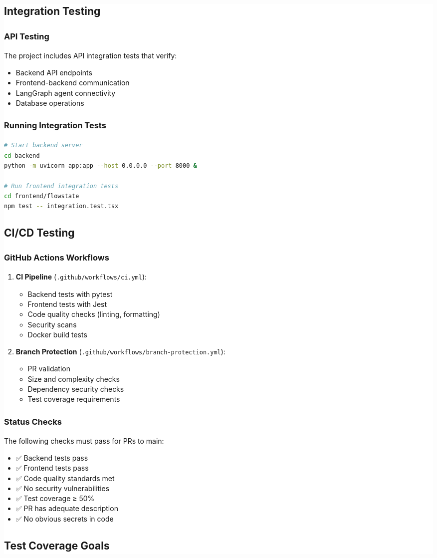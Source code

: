 ## Integration Testing

### API Testing

The project includes API integration tests that verify:
- Backend API endpoints
- Frontend-backend communication
- LangGraph agent connectivity
- Database operations

### Running Integration Tests

```bash
# Start backend server
cd backend
python -m uvicorn app:app --host 0.0.0.0 --port 8000 &

# Run frontend integration tests
cd frontend/flowstate
npm test -- integration.test.tsx
```

## CI/CD Testing

### GitHub Actions Workflows

1. **CI Pipeline** (`.github/workflows/ci.yml`):
   - Backend tests with pytest
   - Frontend tests with Jest
   - Code quality checks (linting, formatting)
   - Security scans
   - Docker build tests

2. **Branch Protection** (`.github/workflows/branch-protection.yml`):
   - PR validation
   - Size and complexity checks
   - Dependency security checks
   - Test coverage requirements

### Status Checks

The following checks must pass for PRs to main:
- ✅ Backend tests pass
- ✅ Frontend tests pass
- ✅ Code quality standards met
- ✅ No security vulnerabilities
- ✅ Test coverage ≥ 50%
- ✅ PR has adequate description
- ✅ No obvious secrets in code

## Test Coverage Goals
